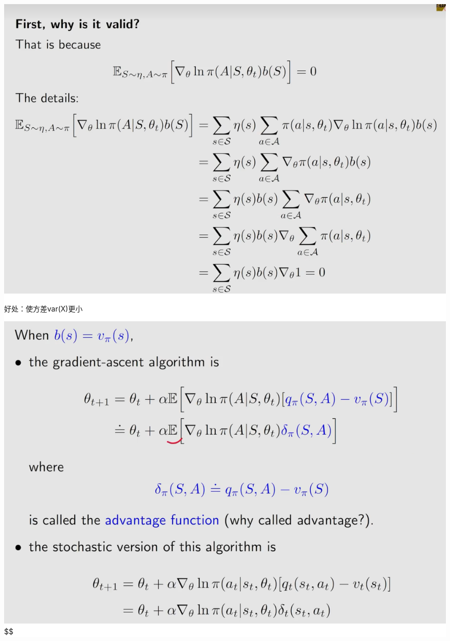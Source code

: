 ![image-20250323194105387](pic/image-20250323194105387.png)

好处：使方差var(X)更小

![image-20250323194718620](pic/image-20250323194718620.png)
$$